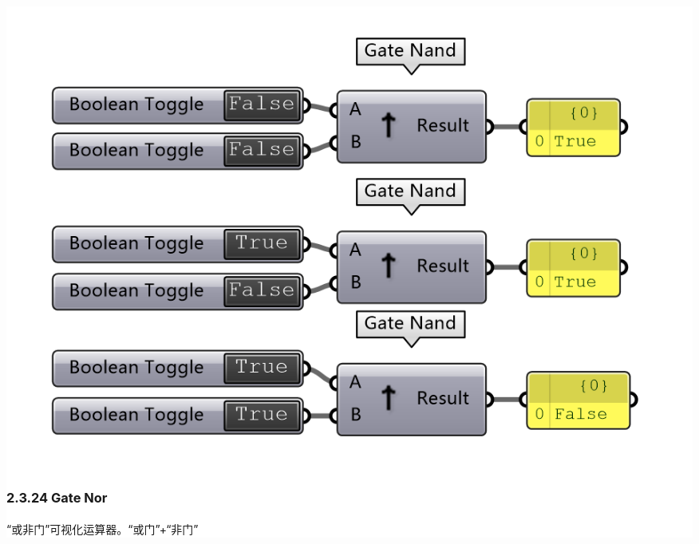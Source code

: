 <a href=""><img src="./imgs\appendix_component\2_3_Gate-Nand.png" height="auto" width=1000 title="caDesign"></a>

### 2.3.24 Gate Nor
“或非门”可视化运算器。“或门”+“非门”  
